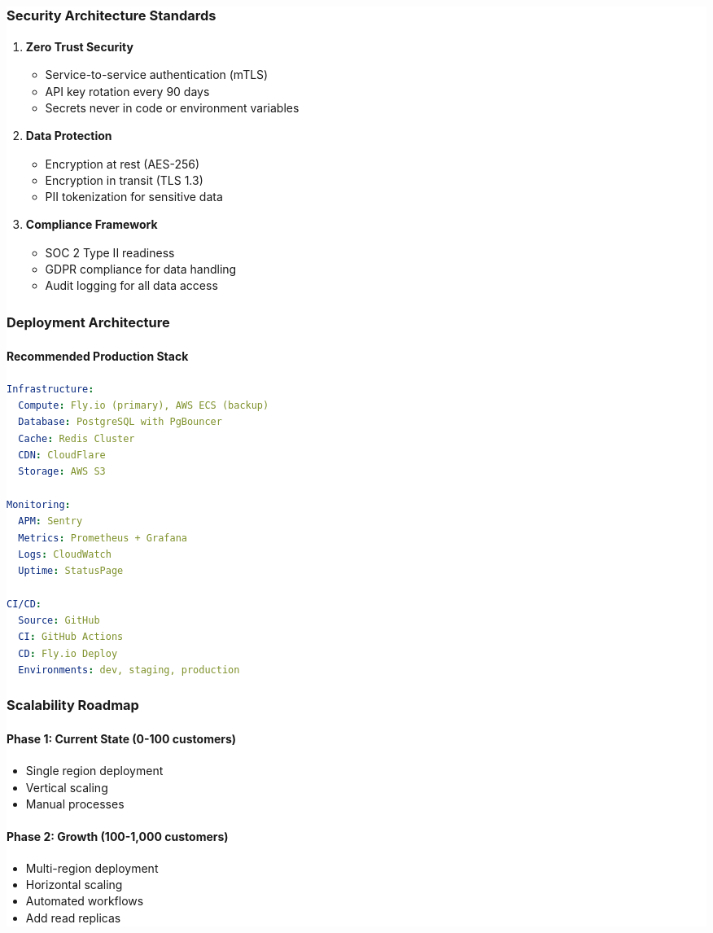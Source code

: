### Security Architecture Standards

1. **Zero Trust Security**
   - Service-to-service authentication (mTLS)
   - API key rotation every 90 days
   - Secrets never in code or environment variables

2. **Data Protection**
   - Encryption at rest (AES-256)
   - Encryption in transit (TLS 1.3)
   - PII tokenization for sensitive data

3. **Compliance Framework**
   - SOC 2 Type II readiness
   - GDPR compliance for data handling
   - Audit logging for all data access

### Deployment Architecture

#### Recommended Production Stack

```yaml
Infrastructure:
  Compute: Fly.io (primary), AWS ECS (backup)
  Database: PostgreSQL with PgBouncer
  Cache: Redis Cluster
  CDN: CloudFlare
  Storage: AWS S3
  
Monitoring:
  APM: Sentry
  Metrics: Prometheus + Grafana
  Logs: CloudWatch
  Uptime: StatusPage
  
CI/CD:
  Source: GitHub
  CI: GitHub Actions
  CD: Fly.io Deploy
  Environments: dev, staging, production
```

### Scalability Roadmap

#### Phase 1: Current State (0-100 customers)
- Single region deployment
- Vertical scaling
- Manual processes

#### Phase 2: Growth (100-1,000 customers)
- Multi-region deployment
- Horizontal scaling
- Automated workflows
- Add read replicas
